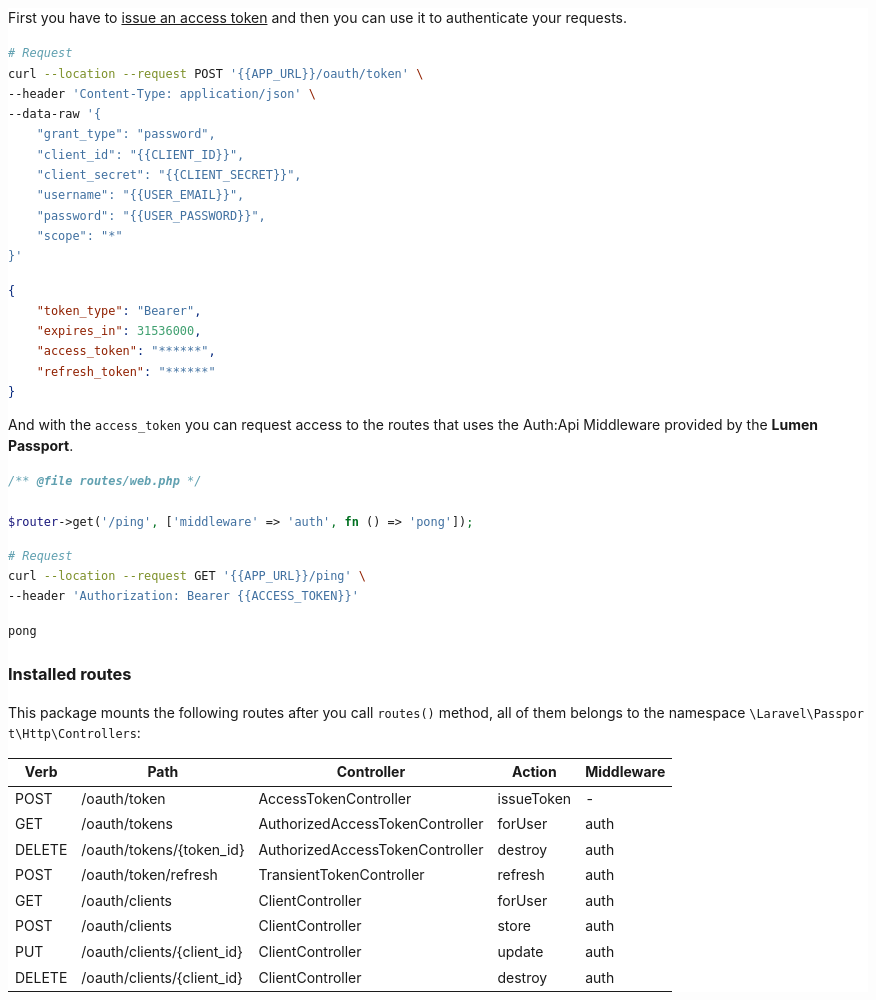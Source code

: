 First you have to [issue an access token](https://laravel.com/docs/master/passport#issuing-access-tokens) and then you can use it to authenticate your requests.

```bash
# Request
curl --location --request POST '{{APP_URL}}/oauth/token' \
--header 'Content-Type: application/json' \
--data-raw '{
    "grant_type": "password",
    "client_id": "{{CLIENT_ID}}",
    "client_secret": "{{CLIENT_SECRET}}",
    "username": "{{USER_EMAIL}}",
    "password": "{{USER_PASSWORD}}",
    "scope": "*"
}'
```

```json
{
    "token_type": "Bearer",
    "expires_in": 31536000,
    "access_token": "******",
    "refresh_token": "******"
}
```

And with the `access_token` you can request access to the routes that uses the Auth:Api Middleware provided by the **Lumen Passport**.

```php
/** @file routes/web.php */

$router->get('/ping', ['middleware' => 'auth', fn () => 'pong']);
```

```bash
# Request
curl --location --request GET '{{APP_URL}}/ping' \
--header 'Authorization: Bearer {{ACCESS_TOKEN}}'
```

```html
pong
```

### Installed routes

This package mounts the following routes after you call `routes()` method, all of them belongs to the namespace `\Laravel\Passport\Http\Controllers`:

Verb | Path | Controller | Action | Middleware
--- | --- | --- | --- | ---
POST   | /oauth/token                             | AccessTokenController           | issueToken | -
GET    | /oauth/tokens                            | AuthorizedAccessTokenController | forUser    | auth
DELETE | /oauth/tokens/{token_id}                 | AuthorizedAccessTokenController | destroy    | auth
POST   | /oauth/token/refresh                     | TransientTokenController        | refresh    | auth
GET    | /oauth/clients                           | ClientController                | forUser    | auth
POST   | /oauth/clients                           | ClientController                | store      | auth
PUT    | /oauth/clients/{client_id}               | ClientController                | update     | auth
DELETE | /oauth/clients/{client_id}               | ClientController                | destroy    | auth